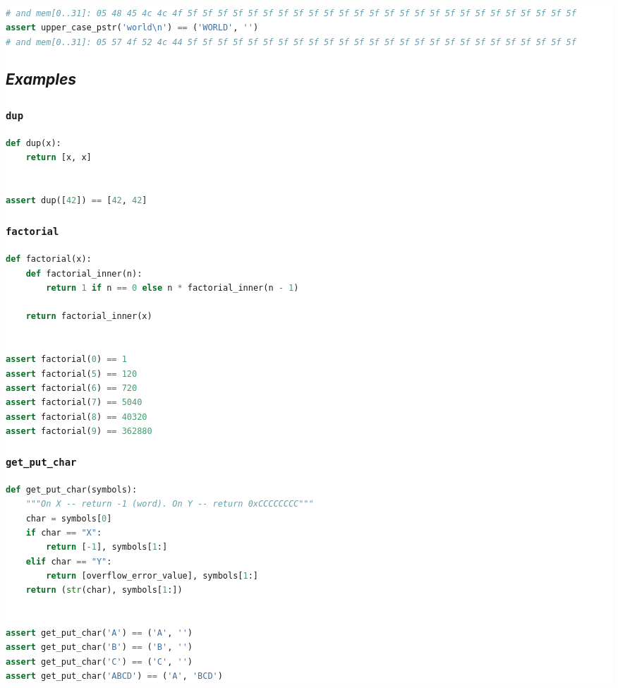 ```python
# and mem[0..31]: 05 48 45 4c 4c 4f 5f 5f 5f 5f 5f 5f 5f 5f 5f 5f 5f 5f 5f 5f 5f 5f 5f 5f 5f 5f 5f 5f 5f 5f 5f 5f
assert upper_case_pstr('world\n') == ('WORLD', '')
# and mem[0..31]: 05 57 4f 52 4c 44 5f 5f 5f 5f 5f 5f 5f 5f 5f 5f 5f 5f 5f 5f 5f 5f 5f 5f 5f 5f 5f 5f 5f 5f 5f 5f
```

## _Examples_

### `dup`

```python
def dup(x):
    return [x, x]


assert dup([42]) == [42, 42]
```

### `factorial`

```python
def factorial(x):
    def factorial_inner(n):
        return 1 if n == 0 else n * factorial_inner(n - 1)

    return factorial_inner(x)


assert factorial(0) == 1
assert factorial(5) == 120
assert factorial(6) == 720
assert factorial(7) == 5040
assert factorial(8) == 40320
assert factorial(9) == 362880
```

### `get_put_char`

```python
def get_put_char(symbols):
    """On X -- return -1 (word). On Y -- return 0xCCCCCCCC"""
    char = symbols[0]
    if char == "X":
        return [-1], symbols[1:]
    elif char == "Y":
        return [overflow_error_value], symbols[1:]
    return (str(char), symbols[1:])


assert get_put_char('A') == ('A', '')
assert get_put_char('B') == ('B', '')
assert get_put_char('C') == ('C', '')
assert get_put_char('ABCD') == ('A', 'BCD')
```

